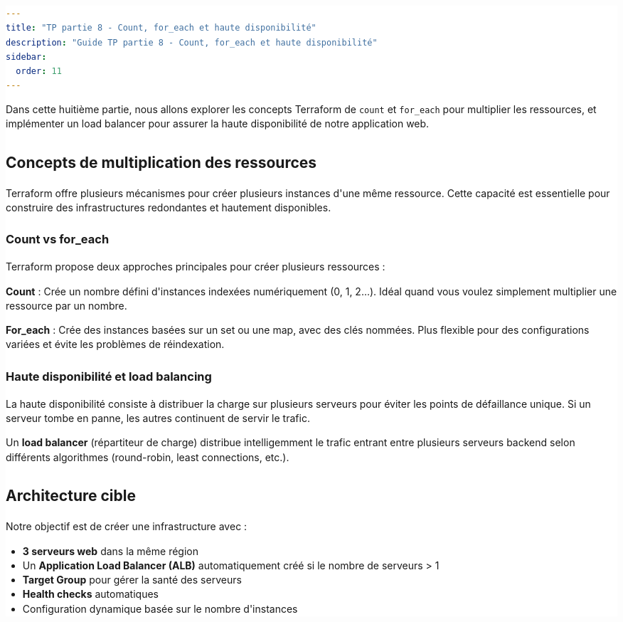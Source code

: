 ```yaml
---
title: "TP partie 8 - Count, for_each et haute disponibilité"
description: "Guide TP partie 8 - Count, for_each et haute disponibilité"
sidebar:
  order: 11
---
```



Dans cette huitième partie, nous allons explorer les concepts Terraform de `count` et `for_each` pour multiplier les ressources, et implémenter un load balancer pour assurer la haute disponibilité de notre application web.

## Concepts de multiplication des ressources

Terraform offre plusieurs mécanismes pour créer plusieurs instances d'une même ressource. Cette capacité est essentielle pour construire des infrastructures redondantes et hautement disponibles.

### Count vs for_each

Terraform propose deux approches principales pour créer plusieurs ressources :

**Count** : Crée un nombre défini d'instances indexées numériquement (0, 1, 2...). Idéal quand vous voulez simplement multiplier une ressource par un nombre.

**For_each** : Crée des instances basées sur un set ou une map, avec des clés nommées. Plus flexible pour des configurations variées et évite les problèmes de réindexation.

### Haute disponibilité et load balancing

La haute disponibilité consiste à distribuer la charge sur plusieurs serveurs pour éviter les points de défaillance unique. Si un serveur tombe en panne, les autres continuent de servir le trafic.

Un **load balancer** (répartiteur de charge) distribue intelligemment le trafic entrant entre plusieurs serveurs backend selon différents algorithmes (round-robin, least connections, etc.).

## Architecture cible

Notre objectif est de créer une infrastructure avec :
- **3 serveurs web** dans la même région
- Un **Application Load Balancer (ALB)** automatiquement créé si le nombre de serveurs > 1
- **Target Group** pour gérer la santé des serveurs
- **Health checks** automatiques
- Configuration dynamique basée sur le nombre d'instances
